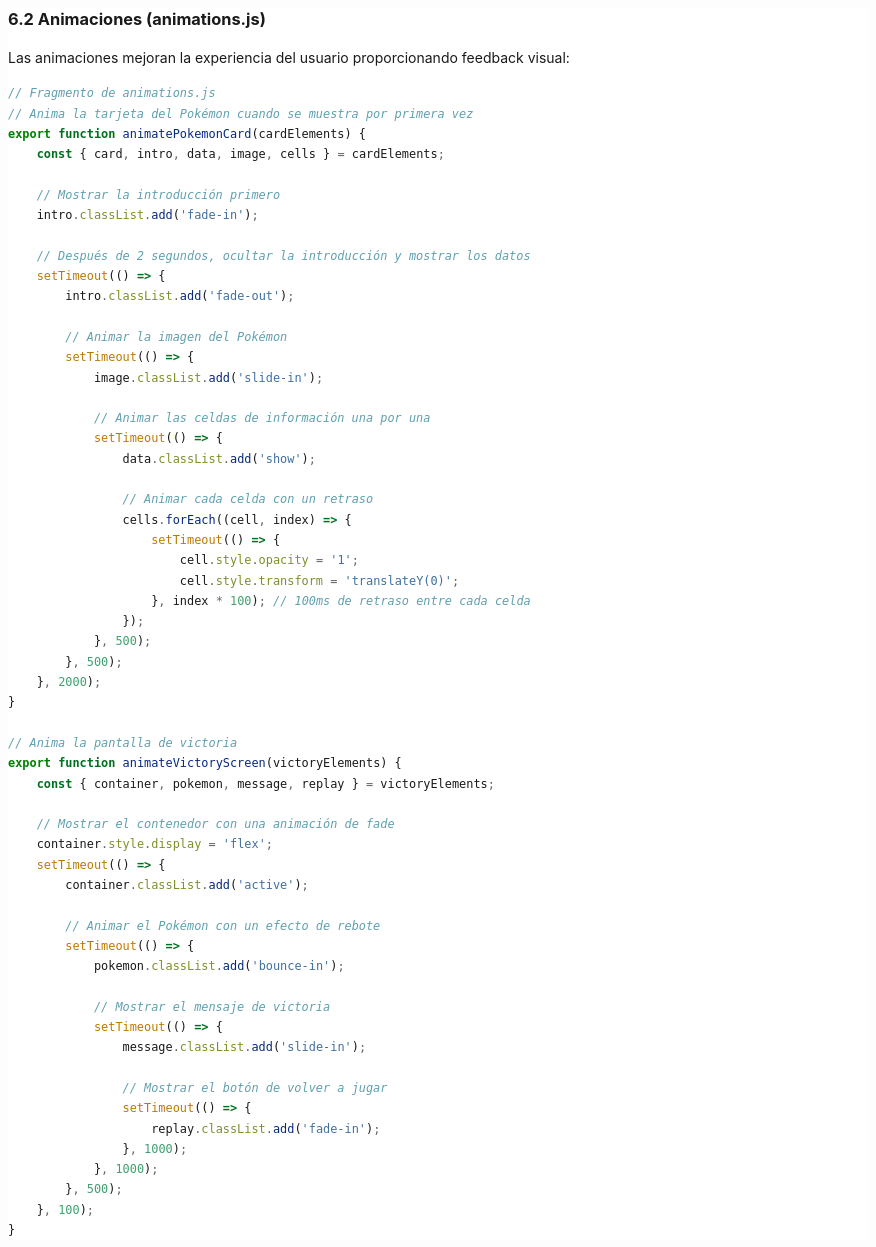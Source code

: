 ```css
```

### 6.2 Animaciones (animations.js)

Las animaciones mejoran la experiencia del usuario proporcionando feedback visual:

```javascript
// Fragmento de animations.js
// Anima la tarjeta del Pokémon cuando se muestra por primera vez
export function animatePokemonCard(cardElements) {
    const { card, intro, data, image, cells } = cardElements;
    
    // Mostrar la introducción primero
    intro.classList.add('fade-in');
    
    // Después de 2 segundos, ocultar la introducción y mostrar los datos
    setTimeout(() => {
        intro.classList.add('fade-out');
        
        // Animar la imagen del Pokémon
        setTimeout(() => {
            image.classList.add('slide-in');
            
            // Animar las celdas de información una por una
            setTimeout(() => {
                data.classList.add('show');
                
                // Animar cada celda con un retraso
                cells.forEach((cell, index) => {
                    setTimeout(() => {
                        cell.style.opacity = '1';
                        cell.style.transform = 'translateY(0)';
                    }, index * 100); // 100ms de retraso entre cada celda
                });
            }, 500);
        }, 500);
    }, 2000);
}

// Anima la pantalla de victoria
export function animateVictoryScreen(victoryElements) {
    const { container, pokemon, message, replay } = victoryElements;
    
    // Mostrar el contenedor con una animación de fade
    container.style.display = 'flex';
    setTimeout(() => {
        container.classList.add('active');
        
        // Animar el Pokémon con un efecto de rebote
        setTimeout(() => {
            pokemon.classList.add('bounce-in');
            
            // Mostrar el mensaje de victoria
            setTimeout(() => {
                message.classList.add('slide-in');
                
                // Mostrar el botón de volver a jugar
                setTimeout(() => {
                    replay.classList.add('fade-in');
                }, 1000);
            }, 1000);
        }, 500);
    }, 100);
}
```